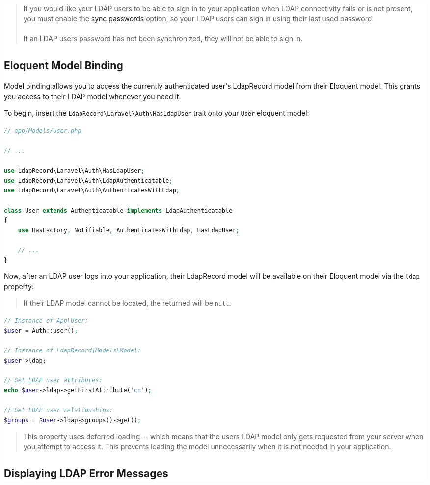 > If you would like your LDAP users to be able to sign in to your application
> when LDAP connectivity fails or is not present, you must enable the
> [sync passwords](#database-password-sync) option, so your LDAP
> users can sign in using their last used password.
> <br/><br/>
> If an LDAP users password has not been synchronized, they will not be able to sign in.

## Eloquent Model Binding

Model binding allows you to access the currently authenticated user's LdapRecord model
from their Eloquent model. This grants you access to their LDAP model whenever you need it.

To begin, insert the `LdapRecord\Laravel\Auth\HasLdapUser` trait onto your `User` eloquent model:

```php
// app/Models/User.php

// ...

use LdapRecord\Laravel\Auth\HasLdapUser;
use LdapRecord\Laravel\Auth\LdapAuthenticatable;
use LdapRecord\Laravel\Auth\AuthenticatesWithLdap;

class User extends Authenticatable implements LdapAuthenticatable
{
    use HasFactory, Notifiable, AuthenticatesWithLdap, HasLdapUser;

    // ...
}
```

Now, after an LDAP user logs into your application, their LdapRecord model will be
available on their Eloquent model via the `ldap` property:

> If their LDAP model cannot be located, the returned will be `null`.

```php
// Instance of App\User:
$user = Auth::user();

// Instance of LdapRecord\Models\Model:
$user->ldap;

// Get LDAP user attributes:
echo $user->ldap->getFirstAttribute('cn');

// Get LDAP user relationships:
$groups = $user->ldap->groups()->get();
```

> This property uses deferred loading -- which means that the users LDAP model only
> gets requested from your server when you attempt to access it. This prevents
> loading the model unnecessarily when it is not needed in your application.

## Displaying LDAP Error Messages
